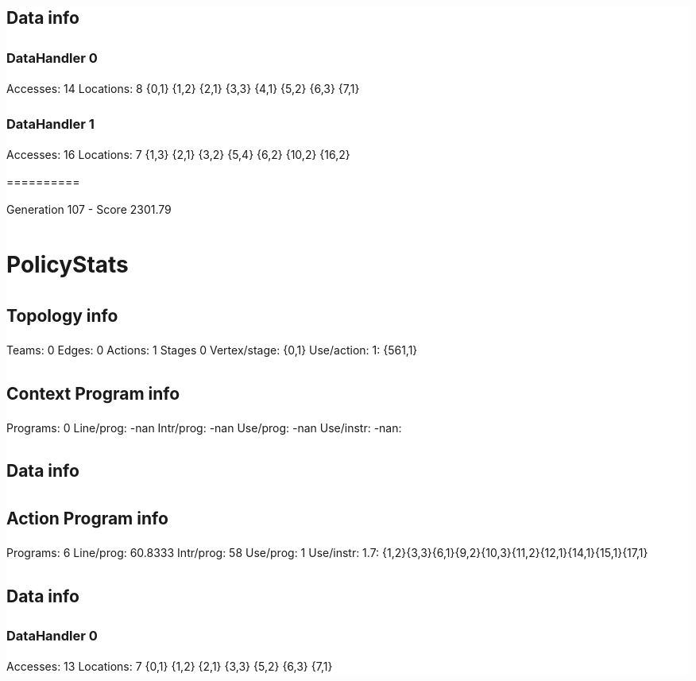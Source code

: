 ## Data info

### DataHandler 0
Accesses:	14
Locations:	8
{0,1} {1,2} {2,1} {3,3} {4,1} {5,2} {6,3} {7,1} 

### DataHandler 1
Accesses:	16
Locations:	7
{1,3} {2,1} {3,2} {5,4} {6,2} {10,2} {16,2} 


==========

Generation 107 - Score 2301.79

# PolicyStats
## Topology info
Teams:		0
Edges:		0
Actions:	1
Stages		0
Vertex/stage:	{0,1} 
Use/action:	1: {561,1} 

## Context Program info
Programs:	0
Line/prog:	-nan
Intr/prog:	-nan
Use/prog:	-nan
Use/instr:	-nan: 

## Data info


## Action Program info
Programs:	6
Line/prog:	60.8333
Intr/prog:	58
Use/prog:	1
Use/instr:	1.7: {1,2}{3,3}{6,1}{9,2}{10,3}{11,2}{12,1}{14,1}{15,1}{17,1}

## Data info

### DataHandler 0
Accesses:	13
Locations:	7
{0,1} {1,2} {2,1} {3,3} {5,2} {6,3} {7,1} 
